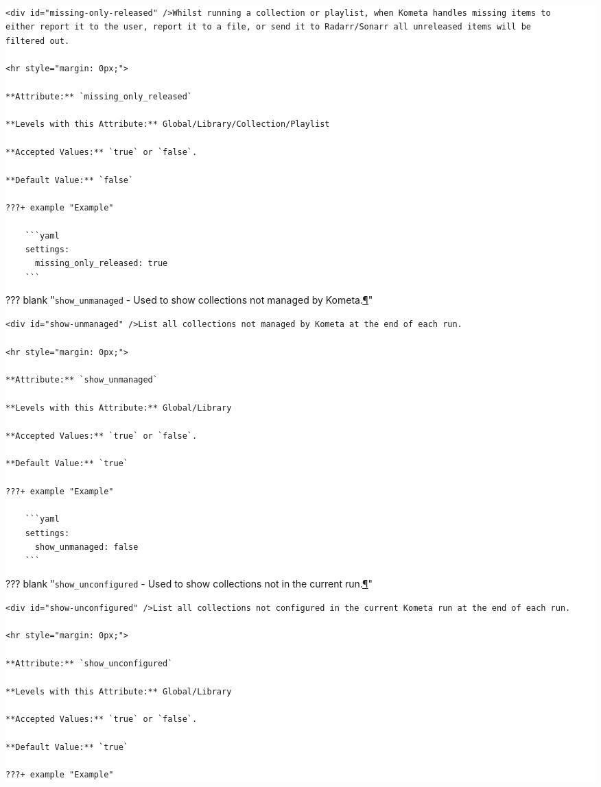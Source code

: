     <div id="missing-only-released" />Whilst running a collection or playlist, when Kometa handles missing items to 
    either report it to the user, report it to a file, or send it to Radarr/Sonarr all unreleased items will be 
    filtered out.

    <hr style="margin: 0px;">
    
    **Attribute:** `missing_only_released`

    **Levels with this Attribute:** Global/Library/Collection/Playlist
    
    **Accepted Values:** `true` or `false`.

    **Default Value:** `false`

    ???+ example "Example"
        
        ```yaml
        settings:
          missing_only_released: true
        ```

??? blank "`show_unmanaged` - Used to show collections not managed by Kometa.<a class="headerlink" href="#show-unmanaged" title="Permanent link">¶</a>"

    <div id="show-unmanaged" />List all collections not managed by Kometa at the end of each run.

    <hr style="margin: 0px;">
    
    **Attribute:** `show_unmanaged`

    **Levels with this Attribute:** Global/Library
    
    **Accepted Values:** `true` or `false`.

    **Default Value:** `true`

    ???+ example "Example"
        
        ```yaml
        settings:
          show_unmanaged: false
        ```

??? blank "`show_unconfigured` - Used to show collections not in the current run.<a class="headerlink" href="#show-unconfigured" title="Permanent link">¶</a>"

    <div id="show-unconfigured" />List all collections not configured in the current Kometa run at the end of each run.

    <hr style="margin: 0px;">
    
    **Attribute:** `show_unconfigured`

    **Levels with this Attribute:** Global/Library
    
    **Accepted Values:** `true` or `false`.

    **Default Value:** `true`

    ???+ example "Example"
        